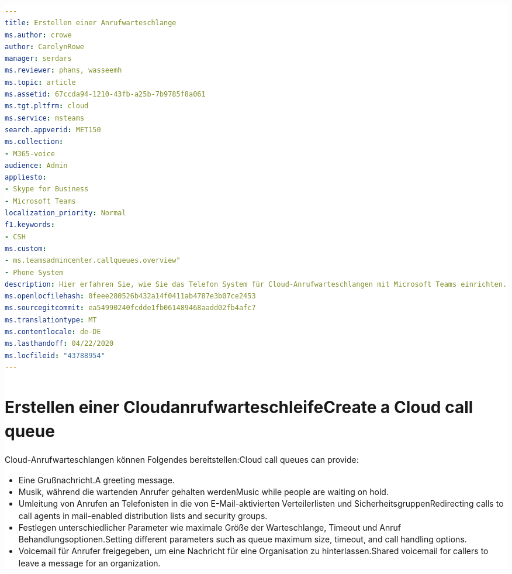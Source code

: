 ```yaml
---
title: Erstellen einer Anrufwarteschlange
ms.author: crowe
author: CarolynRowe
manager: serdars
ms.reviewer: phans, wasseemh
ms.topic: article
ms.assetid: 67ccda94-1210-43fb-a25b-7b9785f8a061
ms.tgt.pltfrm: cloud
ms.service: msteams
search.appverid: MET150
ms.collection:
- M365-voice
audience: Admin
appliesto:
- Skype for Business
- Microsoft Teams
localization_priority: Normal
f1.keywords:
- CSH
ms.custom:
- ms.teamsadmincenter.callqueues.overview"
- Phone System
description: Hier erfahren Sie, wie Sie das Telefon System für Cloud-Anrufwarteschlangen mit Microsoft Teams einrichten.
ms.openlocfilehash: 0feee280526b432a14f0411ab4787e3b07ce2453
ms.sourcegitcommit: ea54990240fcdde1fb061489468aadd02fb4afc7
ms.translationtype: MT
ms.contentlocale: de-DE
ms.lasthandoff: 04/22/2020
ms.locfileid: "43788954"
---
```

# <a name="create-a-cloud-call-queue"></a><span data-ttu-id="8cee1-103">Erstellen einer Cloudanrufwarteschleife</span><span class="sxs-lookup"><span data-stu-id="8cee1-103">Create a Cloud call queue</span></span>

<span data-ttu-id="8cee1-104">Cloud-Anrufwarteschlangen können Folgendes bereitstellen:</span><span class="sxs-lookup"><span data-stu-id="8cee1-104">Cloud call queues can provide:</span></span>

- <span data-ttu-id="8cee1-105">Eine Grußnachricht.</span><span class="sxs-lookup"><span data-stu-id="8cee1-105">A greeting message.</span></span>
- <span data-ttu-id="8cee1-106">Musik, während die wartenden Anrufer gehalten werden</span><span class="sxs-lookup"><span data-stu-id="8cee1-106">Music while people are waiting on hold.</span></span>
- <span data-ttu-id="8cee1-107">Umleitung von Anrufen an Telefonisten in die von E-Mail-aktivierten Verteilerlisten und Sicherheitsgruppen</span><span class="sxs-lookup"><span data-stu-id="8cee1-107">Redirecting calls to call agents in mail-enabled distribution lists and security groups.</span></span>
- <span data-ttu-id="8cee1-108">Festlegen unterschiedlicher Parameter wie maximale Größe der Warteschlange, Timeout und Anruf Behandlungsoptionen.</span><span class="sxs-lookup"><span data-stu-id="8cee1-108">Setting different parameters such as queue maximum size, timeout, and call handling options.</span></span>
- <span data-ttu-id="8cee1-109">Voicemail für Anrufer freigegeben, um eine Nachricht für eine Organisation zu hinterlassen.</span><span class="sxs-lookup"><span data-stu-id="8cee1-109">Shared voicemail for callers to leave a message for an organization.</span></span>
